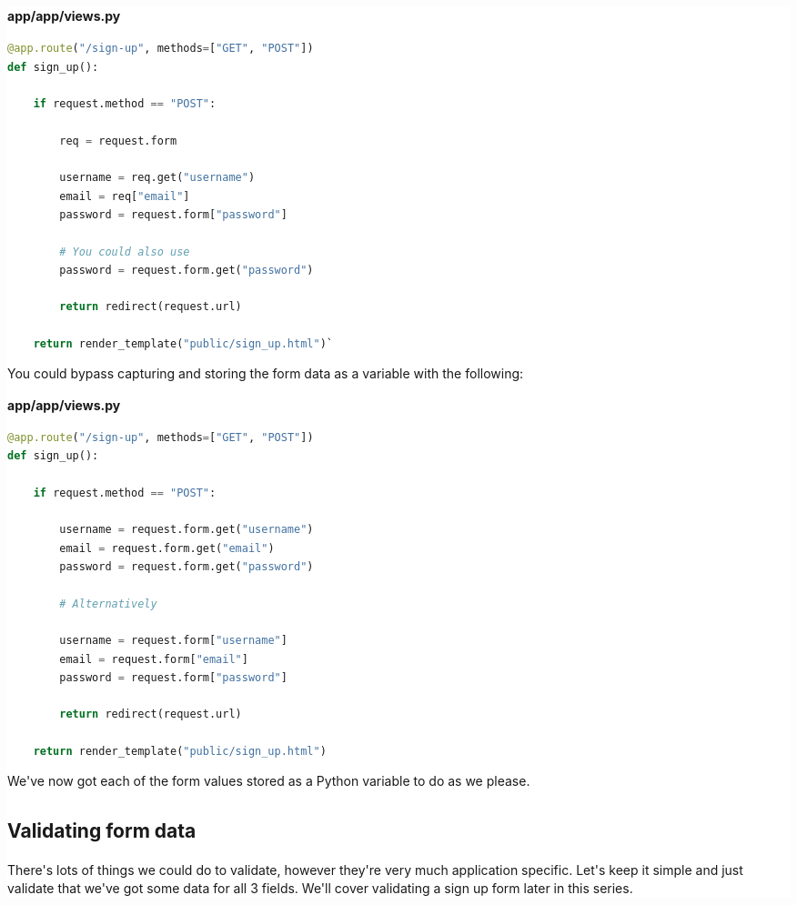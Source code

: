 **app/app/views.py**

```python
@app.route("/sign-up", methods=["GET", "POST"])
def sign_up():

    if request.method == "POST":

        req = request.form

        username = req.get("username")
        email = req["email"]
        password = request.form["password"]

        # You could also use 
        password = request.form.get("password")

        return redirect(request.url)

    return render_template("public/sign_up.html")`
```

You could bypass capturing and storing the form data as a variable with the following:

**app/app/views.py**

```python
@app.route("/sign-up", methods=["GET", "POST"])
def sign_up():

    if request.method == "POST":

        username = request.form.get("username")
        email = request.form.get("email")
        password = request.form.get("password")

        # Alternatively

        username = request.form["username"]
        email = request.form["email"]
        password = request.form["password"]

        return redirect(request.url)

    return render_template("public/sign_up.html")
```

We've now got each of the form values stored as a Python variable to do as we please.

## Validating form data

There's lots of things we could do to validate, however they're very much application specific. Let's keep it simple and just validate that we've got some data for all 3 fields. We'll cover validating a sign up form later in this series.
